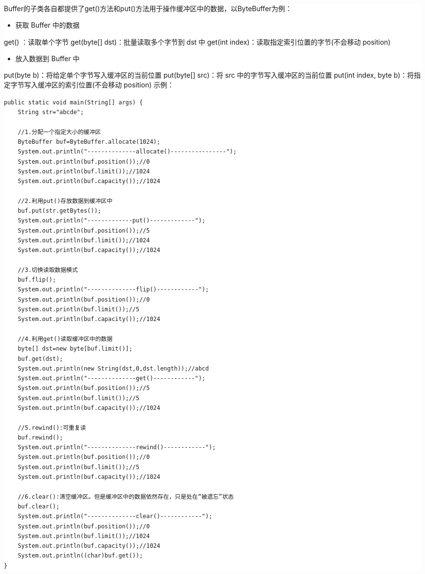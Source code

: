 Buffer的子类各自都提供了get()方法和put()方法用于操作缓冲区中的数据，以ByteBuffer为例：

* 获取 Buffer 中的数据

get() ：读取单个字节
get(byte\[\] dst)：批量读取多个字节到 dst 中
get(int index)：读取指定索引位置的字节(不会移动 position)

* 放入数据到 Buffer 中

put(byte b)：将给定单个字节写入缓冲区的当前位置
put(byte\[\] src)：将 src 中的字节写入缓冲区的当前位置
put(int index, byte b)：将指定字节写入缓冲区的索引位置(不会移动 position)
示例：
```
public static void main(String[] args) {
    String str="abcde";

    //1.分配一个指定大小的缓冲区
    ByteBuffer buf=ByteBuffer.allocate(1024);
    System.out.println("--------------allocate()----------------");
    System.out.println(buf.position());//0
    System.out.println(buf.limit());//1024
    System.out.println(buf.capacity());//1024

    //2.利用put()存放数据到缓冲区中
    buf.put(str.getBytes());
    System.out.println("-------------put()-------------");
    System.out.println(buf.position());//5
    System.out.println(buf.limit());//1024
    System.out.println(buf.capacity());//1024

    //3.切换读取数据模式
    buf.flip();
    System.out.println("--------------flip()------------");
    System.out.println(buf.position());//0
    System.out.println(buf.limit());//5
    System.out.println(buf.capacity());//1024

    //4.利用get()读取缓冲区中的数据
    byte[] dst=new byte[buf.limit()];
    buf.get(dst);
    System.out.println(new String(dst,0,dst.length));//abcd
    System.out.println("--------------get()------------");
    System.out.println(buf.position());//5
    System.out.println(buf.limit());//5
    System.out.println(buf.capacity());//1024

    //5.rewind():可重复读
    buf.rewind();
    System.out.println("--------------rewind()------------");
    System.out.println(buf.position());//0
    System.out.println(buf.limit());//5
    System.out.println(buf.capacity());//1024

    //6.clear():清空缓冲区。但是缓冲区中的数据依然存在，只是处在“被遗忘”状态
    buf.clear();
    System.out.println("--------------clear()------------");
    System.out.println(buf.position());//0
    System.out.println(buf.limit());//1024
    System.out.println(buf.capacity());//1024
    System.out.println((char)buf.get());
}
```
